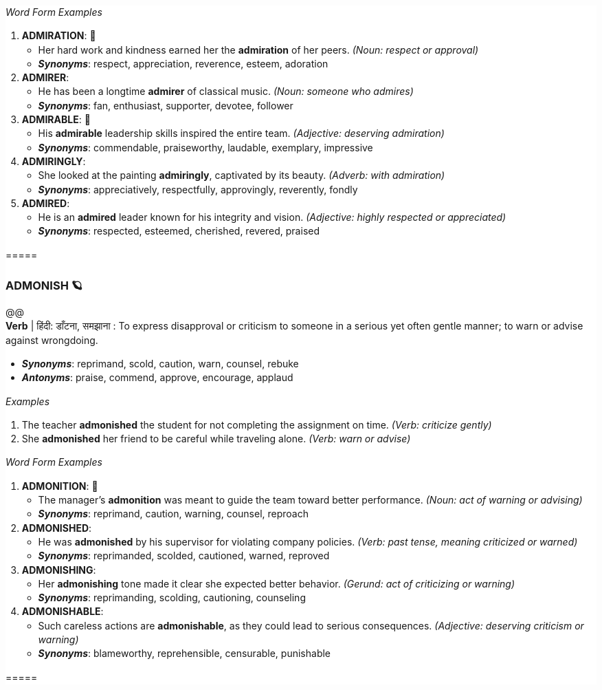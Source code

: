 _Word Form Examples_  
1. **ADMIRATION**: 🌟  
   - Her hard work and kindness earned her the **admiration** of her peers. *(Noun: respect or approval)*  
   - ***Synonyms***: respect, appreciation, reverence, esteem, adoration  
2. **ADMIRER**:  
   - He has been a longtime **admirer** of classical music. *(Noun: someone who admires)*  
   - ***Synonyms***: fan, enthusiast, supporter, devotee, follower  
3. **ADMIRABLE**: 🌟  
   - His **admirable** leadership skills inspired the entire team. *(Adjective: deserving admiration)*  
   - ***Synonyms***: commendable, praiseworthy, laudable, exemplary, impressive  
4. **ADMIRINGLY**:  
   - She looked at the painting **admiringly**, captivated by its beauty. *(Adverb: with admiration)*  
   - ***Synonyms***: appreciatively, respectfully, approvingly, reverently, fondly  
5. **ADMIRED**:  
   - He is an **admired** leader known for his integrity and vision. *(Adjective: highly respected or appreciated)*  
   - ***Synonyms***: respected, esteemed, cherished, revered, praised  

=====

### ADMONISH  🪐
@@  
**Verb** | हिंदी: डाँटना, समझाना : To express disapproval or criticism to someone in a serious yet often gentle manner; to warn or advise against wrongdoing.  
- ***Synonyms***: reprimand, scold, caution, warn, counsel, rebuke  
- ***Antonyms***: praise, commend, approve, encourage, applaud  

_Examples_  
1. The teacher **admonished** the student for not completing the assignment on time. *(Verb: criticize gently)*  
2. She **admonished** her friend to be careful while traveling alone. *(Verb: warn or advise)*  

_Word Form Examples_  
1. **ADMONITION**: 🌟  
   - The manager’s **admonition** was meant to guide the team toward better performance. *(Noun: act of warning or advising)*  
   - ***Synonyms***: reprimand, caution, warning, counsel, reproach  
2. **ADMONISHED**:  
   - He was **admonished** by his supervisor for violating company policies. *(Verb: past tense, meaning criticized or warned)*  
   - ***Synonyms***: reprimanded, scolded, cautioned, warned, reproved  
3. **ADMONISHING**:  
   - Her **admonishing** tone made it clear she expected better behavior. *(Gerund: act of criticizing or warning)*  
   - ***Synonyms***: reprimanding, scolding, cautioning, counseling  
4. **ADMONISHABLE**:  
   - Such careless actions are **admonishable**, as they could lead to serious consequences. *(Adjective: deserving criticism or warning)*  
   - ***Synonyms***: blameworthy, reprehensible, censurable, punishable  

=====
